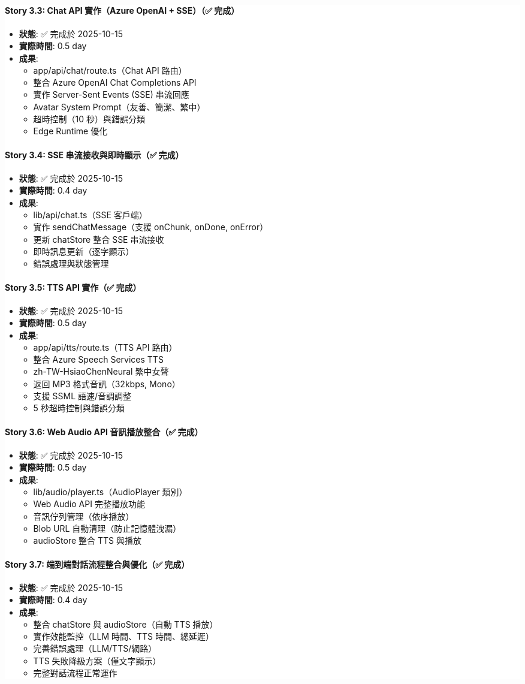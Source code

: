 #### Story 3.3: Chat API 實作（Azure OpenAI + SSE）（✅ 完成）
- **狀態**: ✅ 完成於 2025-10-15
- **實際時間**: 0.5 day
- **成果**:
  - app/api/chat/route.ts（Chat API 路由）
  - 整合 Azure OpenAI Chat Completions API
  - 實作 Server-Sent Events (SSE) 串流回應
  - Avatar System Prompt（友善、簡潔、繁中）
  - 超時控制（10 秒）與錯誤分類
  - Edge Runtime 優化

#### Story 3.4: SSE 串流接收與即時顯示（✅ 完成）
- **狀態**: ✅ 完成於 2025-10-15
- **實際時間**: 0.4 day
- **成果**:
  - lib/api/chat.ts（SSE 客戶端）
  - 實作 sendChatMessage（支援 onChunk, onDone, onError）
  - 更新 chatStore 整合 SSE 串流接收
  - 即時訊息更新（逐字顯示）
  - 錯誤處理與狀態管理

#### Story 3.5: TTS API 實作（✅ 完成）
- **狀態**: ✅ 完成於 2025-10-15
- **實際時間**: 0.5 day
- **成果**:
  - app/api/tts/route.ts（TTS API 路由）
  - 整合 Azure Speech Services TTS
  - zh-TW-HsiaoChenNeural 繁中女聲
  - 返回 MP3 格式音訊（32kbps, Mono）
  - 支援 SSML 語速/音調調整
  - 5 秒超時控制與錯誤分類

#### Story 3.6: Web Audio API 音訊播放整合（✅ 完成）
- **狀態**: ✅ 完成於 2025-10-15
- **實際時間**: 0.5 day
- **成果**:
  - lib/audio/player.ts（AudioPlayer 類別）
  - Web Audio API 完整播放功能
  - 音訊佇列管理（依序播放）
  - Blob URL 自動清理（防止記憶體洩漏）
  - audioStore 整合 TTS 與播放

#### Story 3.7: 端到端對話流程整合與優化（✅ 完成）
- **狀態**: ✅ 完成於 2025-10-15
- **實際時間**: 0.4 day
- **成果**:
  - 整合 chatStore 與 audioStore（自動 TTS 播放）
  - 實作效能監控（LLM 時間、TTS 時間、總延遲）
  - 完善錯誤處理（LLM/TTS/網路）
  - TTS 失敗降級方案（僅文字顯示）
  - 完整對話流程正常運作
